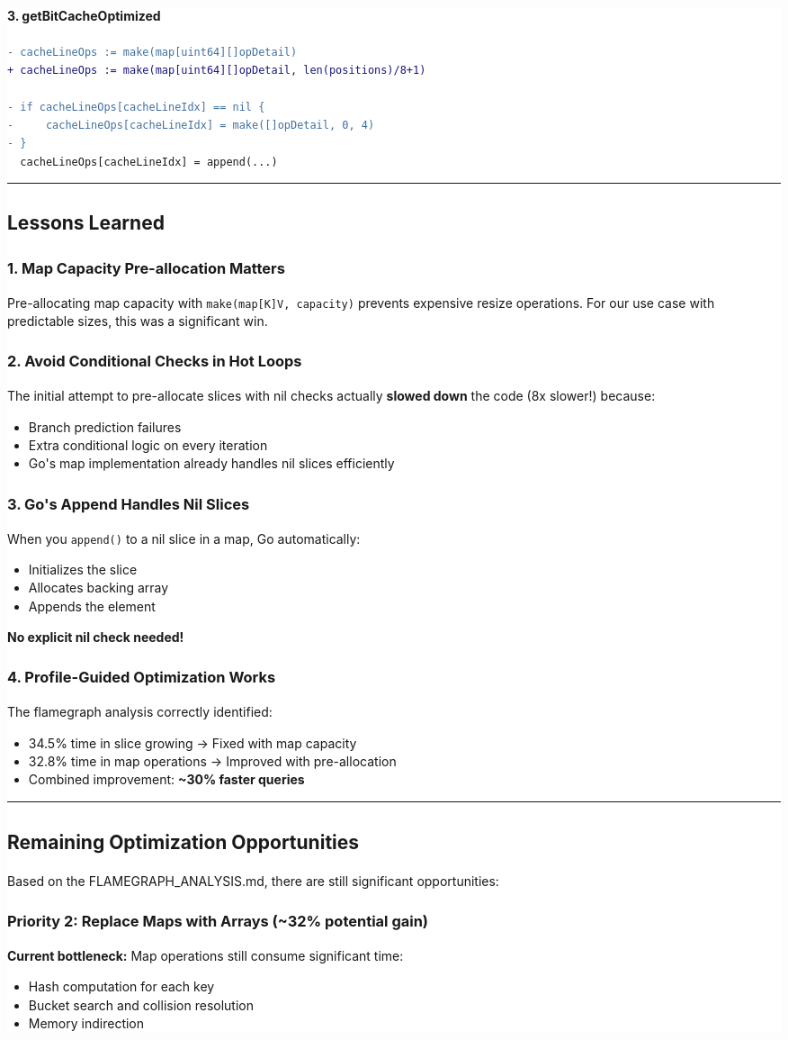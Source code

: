 #### 3. getBitCacheOptimized
```diff
- cacheLineOps := make(map[uint64][]opDetail)
+ cacheLineOps := make(map[uint64][]opDetail, len(positions)/8+1)

- if cacheLineOps[cacheLineIdx] == nil {
-     cacheLineOps[cacheLineIdx] = make([]opDetail, 0, 4)
- }
  cacheLineOps[cacheLineIdx] = append(...)
```

---

## Lessons Learned

### 1. Map Capacity Pre-allocation Matters
Pre-allocating map capacity with `make(map[K]V, capacity)` prevents expensive resize operations. For our use case with predictable sizes, this was a significant win.

### 2. Avoid Conditional Checks in Hot Loops
The initial attempt to pre-allocate slices with nil checks actually **slowed down** the code (8x slower!) because:
- Branch prediction failures
- Extra conditional logic on every iteration
- Go's map implementation already handles nil slices efficiently

### 3. Go's Append Handles Nil Slices
When you `append()` to a nil slice in a map, Go automatically:
- Initializes the slice
- Allocates backing array
- Appends the element

**No explicit nil check needed!**

### 4. Profile-Guided Optimization Works
The flamegraph analysis correctly identified:
- 34.5% time in slice growing → Fixed with map capacity
- 32.8% time in map operations → Improved with pre-allocation
- Combined improvement: **~30% faster queries**

---

## Remaining Optimization Opportunities

Based on the FLAMEGRAPH_ANALYSIS.md, there are still significant opportunities:

### Priority 2: Replace Maps with Arrays (~32% potential gain)

**Current bottleneck:** Map operations still consume significant time:
- Hash computation for each key
- Bucket search and collision resolution
- Memory indirection
